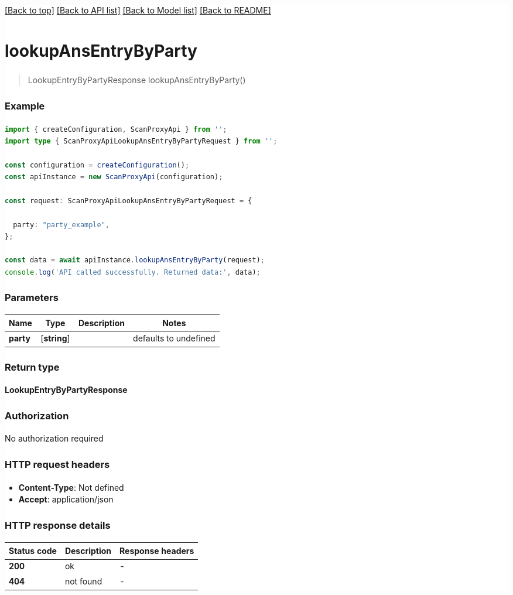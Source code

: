 [[Back to top]](#) [[Back to API list]](README.md#documentation-for-api-endpoints) [[Back to Model list]](README.md#documentation-for-models) [[Back to README]](README.md)

# **lookupAnsEntryByParty**
> LookupEntryByPartyResponse lookupAnsEntryByParty()


### Example


```typescript
import { createConfiguration, ScanProxyApi } from '';
import type { ScanProxyApiLookupAnsEntryByPartyRequest } from '';

const configuration = createConfiguration();
const apiInstance = new ScanProxyApi(configuration);

const request: ScanProxyApiLookupAnsEntryByPartyRequest = {
  
  party: "party_example",
};

const data = await apiInstance.lookupAnsEntryByParty(request);
console.log('API called successfully. Returned data:', data);
```


### Parameters

Name | Type | Description  | Notes
------------- | ------------- | ------------- | -------------
 **party** | [**string**] |  | defaults to undefined


### Return type

**LookupEntryByPartyResponse**

### Authorization

No authorization required

### HTTP request headers

 - **Content-Type**: Not defined
 - **Accept**: application/json


### HTTP response details
| Status code | Description | Response headers |
|-------------|-------------|------------------|
**200** | ok |  -  |
**404** | not found |  -  |
